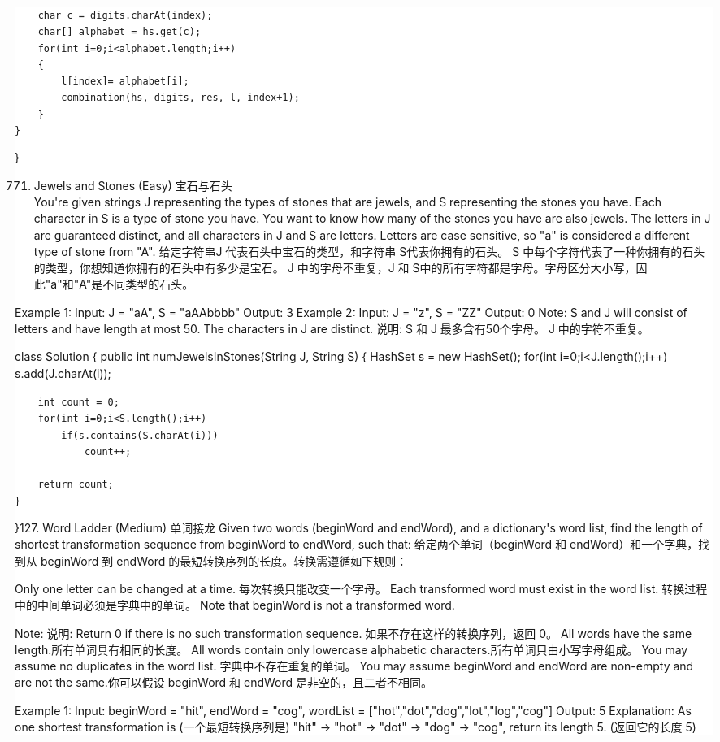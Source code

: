         char c = digits.charAt(index);
        char[] alphabet = hs.get(c);
        for(int i=0;i<alphabet.length;i++)
        {
            l[index]= alphabet[i];
            combination(hs, digits, res, l, index+1);
        }
    }    
}

771. Jewels and Stones (Easy) 宝石与石头    
You're given strings J representing the types of stones that are jewels, and S representing the stones you have.  Each character in S is a type of stone you have.  You want to know how many of the stones you have are also jewels.
The letters in J are guaranteed distinct, and all characters in J and S are letters. Letters are case sensitive, so "a" is considered a different type of stone from "A".
给定字符串J 代表石头中宝石的类型，和字符串 S代表你拥有的石头。 S 中每个字符代表了一种你拥有的石头的类型，你想知道你拥有的石头中有多少是宝石。
J 中的字母不重复，J 和 S中的所有字符都是字母。字母区分大小写，因此"a"和"A"是不同类型的石头。

Example 1: Input: J = "aA", S = "aAAbbbb" Output: 3
Example 2: Input: J = "z", S = "ZZ" Output: 0
Note: S and J will consist of letters and have length at most 50. The characters in J are distinct.
说明: S 和 J 最多含有50个字母。 J 中的字符不重复。

class Solution {
    public int numJewelsInStones(String J, String S) {
        HashSet s = new HashSet();
        for(int i=0;i<J.length();i++)
            s.add(J.charAt(i));
                
        int count = 0;
        for(int i=0;i<S.length();i++)
            if(s.contains(S.charAt(i)))
                count++;
        
        return count;
    }
}127. Word Ladder (Medium) 单词接龙
Given two words (beginWord and endWord), and a dictionary's word list, find the length of shortest transformation sequence from beginWord to endWord, such that:
给定两个单词（beginWord 和 endWord）和一个字典，找到从 beginWord 到 endWord 的最短转换序列的长度。转换需遵循如下规则：

Only one letter can be changed at a time. 每次转换只能改变一个字母。
Each transformed word must exist in the word list. 转换过程中的中间单词必须是字典中的单词。
Note that beginWord is not a transformed word.

Note: 说明:
Return 0 if there is no such transformation sequence. 如果不存在这样的转换序列，返回 0。
All words have the same length.所有单词具有相同的长度。
All words contain only lowercase alphabetic characters.所有单词只由小写字母组成。
You may assume no duplicates in the word list. 字典中不存在重复的单词。
You may assume beginWord and endWord are non-empty and are not the same.你可以假设 beginWord 和 endWord 是非空的，且二者不相同。

Example 1: Input: beginWord = "hit", endWord = "cog", wordList = ["hot","dot","dog","lot","log","cog"] Output: 5
Explanation: As one shortest transformation is (一个最短转换序列是) "hit" -> "hot" -> "dot" -> "dog" -> "cog",
return its length 5. (返回它的长度 5)
